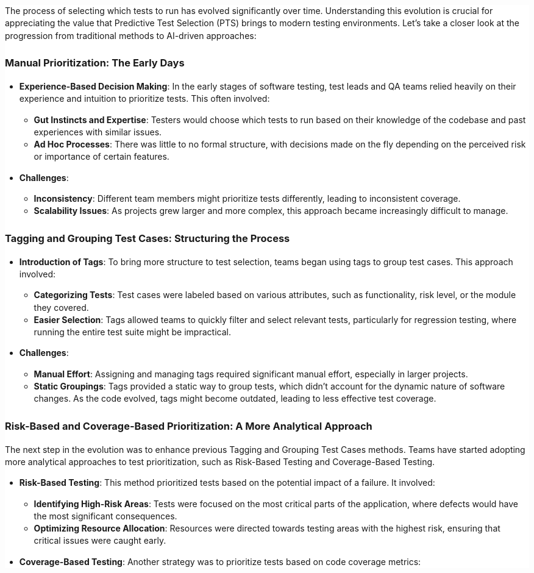 The process of selecting which tests to run has evolved significantly over time. Understanding this evolution is crucial for appreciating the value that Predictive Test Selection (PTS) brings to modern testing environments. Let’s take a closer look at the progression from traditional methods to AI-driven approaches:

### Manual Prioritization: The Early Days

- **Experience-Based Decision Making**: In the early stages of software testing, test leads and QA teams relied heavily on their experience and intuition to prioritize tests. This often involved:

  - **Gut Instincts and Expertise**: Testers would choose which tests to run based on their knowledge of the codebase and past experiences with similar issues.
  - **Ad Hoc Processes**: There was little to no formal structure, with decisions made on the fly depending on the perceived risk or importance of certain features.

- **Challenges**:
  - **Inconsistency**: Different team members might prioritize tests differently, leading to inconsistent coverage.
  - **Scalability Issues**: As projects grew larger and more complex, this approach became increasingly difficult to manage.

### Tagging and Grouping Test Cases: Structuring the Process

- **Introduction of Tags**: To bring more structure to test selection, teams began using tags to group test cases. This approach involved:

  - **Categorizing Tests**: Test cases were labeled based on various attributes, such as functionality, risk level, or the module they covered.
  - **Easier Selection**: Tags allowed teams to quickly filter and select relevant tests, particularly for regression testing, where running the entire test suite might be impractical.

- **Challenges**:
  - **Manual Effort**: Assigning and managing tags required significant manual effort, especially in larger projects.
  - **Static Groupings**: Tags provided a static way to group tests, which didn’t account for the dynamic nature of software changes. As the code evolved, tags might become outdated, leading to less effective test coverage.

### Risk-Based and Coverage-Based Prioritization: A More Analytical Approach

The next step in the evolution was to enhance previous Tagging and Grouping Test Cases methods. Teams have started adopting more analytical approaches to test prioritization, such as Risk-Based Testing and Coverage-Based Testing.

- **Risk-Based Testing**: This method prioritized tests based on the potential impact of a failure. It involved:

  - **Identifying High-Risk Areas**: Tests were focused on the most critical parts of the application, where defects would have the most significant consequences.
  - **Optimizing Resource Allocation**: Resources were directed towards testing areas with the highest risk, ensuring that critical issues were caught early.

- **Coverage-Based Testing**: Another strategy was to prioritize tests based on code coverage metrics:
